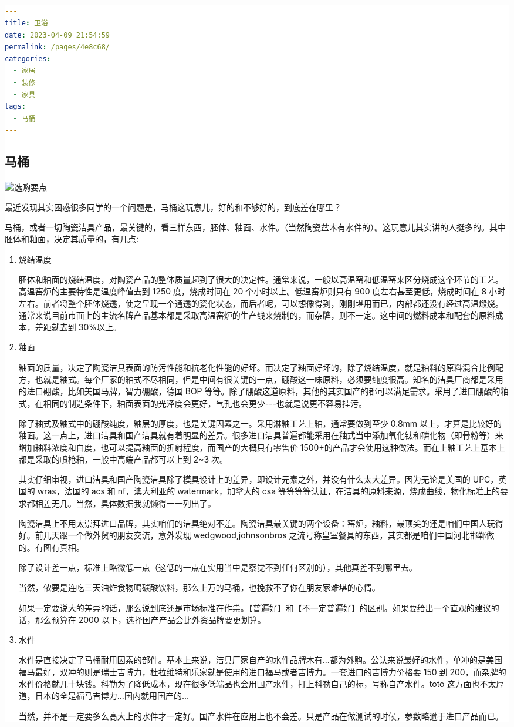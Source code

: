 ```yaml
---
title: 卫浴
date: 2023-04-09 21:54:59
permalink: /pages/4e8c68/
categories:
  - 家居
  - 装修
  - 家具
tags:
  - 马桶
---
```


## 马桶

![选购要点](https://pic.imgdb.cn/item/648a6ddf1ddac507cc8d7739.jpg)

最近发现其实困惑很多同学的一个问题是，马桶这玩意儿，好的和不够好的，到底差在哪里？

马桶，或者一切陶瓷洁具产品，最关键的，看三样东西，胚体、釉面、水件。（当然陶瓷盆木有水件的）。这玩意儿其实讲的人挺多的。其中胚体和釉面，决定其质量的，有几点:

1. 烧结温度

   胚体和釉面的烧结温度，对陶瓷产品的整体质量起到了很大的决定性。通常来说，一般以高温窑和低温窑来区分烧成这个环节的工艺。高温窑炉的主要特性是温度峰值去到 1250 度，烧成时间在 20 个小时以上。低温窑炉则只有 900 度左右甚至更低，烧成时间在 8 小时左右。前者将整个胚体烧透，使之呈现一个通透的瓷化状态，而后者呢，可以想像得到，刚刚堪用而已，内部都还没有经过高温煅烧。通常来说目前市面上的主流名牌产品基本都是采取高温窑炉的生产线来烧制的，而杂牌，则不一定。这中间的燃料成本和配套的原料成本，差距就去到 30%以上。

2. 釉面

   釉面的质量，决定了陶瓷洁具表面的防污性能和抗老化性能的好坏。而决定了釉面好坏的，除了烧结温度，就是釉料的原料混合比例配方，也就是釉式。每个厂家的釉式不尽相同，但是中间有很关键的一点，硼酸这一味原料，必须要纯度很高。知名的洁具厂商都是采用的进口硼酸，比如美国马牌，智力硼酸，德国 BOP 等等。除了硼酸这道原料，其他的其实国产的都可以满足需求。采用了进口硼酸的釉式，在相同的制造条件下，釉面表面的光泽度会更好，气孔也会更少---也就是说更不容易挂污。

   除了釉式及釉式中的硼酸纯度，釉层的厚度，也是关键因素之一。采用淋釉工艺上釉，通常要做到至少 0.8mm 以上，才算是比较好的釉面。这一点上，进口洁具和国产洁具就有着明显的差异。很多进口洁具普遍都能采用在釉式当中添加氧化钛和磷化物（即骨粉等）来增加釉料浓度和白度，也可以提高釉面的折射程度，而国产的大概只有零售价 1500+的产品才会使用这种做法。而在上釉工艺上基本上都是采取的喷枪釉，一般中高端产品都可以上到 2~3 次。

   其实仔细审视，进口洁具和国产陶瓷洁具除了模具设计上的差异，即设计元素之外，并没有什么太大差异。因为无论是美国的 UPC，英国的 wras，法国的 acs 和 nf，澳大利亚的 watermark，加拿大的 csa 等等等等认证，在洁具的原料来源，烧成曲线，物化标准上的要求都相差无几。当然，具体数据我就懒得一一列出了。

   陶瓷洁具上不用太崇拜进口品牌，其实咱们的洁具绝对不差。陶瓷洁具最关键的两个设备：窑炉，釉料，最顶尖的还是咱们中国人玩得好。前几天跟一个做外贸的朋友交流，意外发现 wedgwood,johnsonbros 之流号称皇室餐具的东西，其实都是咱们中国河北邯郸做的。有图有真相。

   除了设计差一点，标准上略微低一点（这低的一点在实用当中是察觉不到任何区别的），其他真差不到哪里去。

   当然，侬要是连吃三天油炸食物喝碳酸饮料，那么上万的马桶，也挽救不了你在朋友家难堪的心情。

   如果一定要说大的差异的话，那么说到底还是市场标准在作祟。【普遍好】和【不一定普遍好】的区别。如果要给出一个直观的建议的话，那么预算在 2000 以下，选择国产产品会比外资品牌要更划算。

1. 水件

   水件是直接决定了马桶耐用因素的部件。基本上来说，洁具厂家自产的水件品牌木有...都为外购。公认来说最好的水件，单冲的是美国福马最好，双冲的则是瑞士吉博力，杜拉维特和乐家就是使用的进口福马或者吉博力。一套进口的吉博力价格要 150 到 200，而杂牌的水件价格就几十块钱。科勒为了降低成本，现在很多低端品也会用国产水件，打上科勒自己的标，号称自产水件。toto 这方面也不太厚道，日本的全是福马吉博力...国内就用国产的...

   当然，并不是一定要多么高大上的水件才一定好。国产水件在应用上也不会差。只是产品在做测试的时候，参数略逊于进口产品而已。

